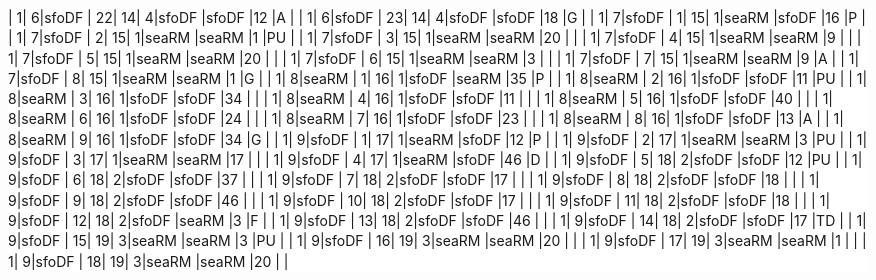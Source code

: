 |      1|     6|sfoDF     |    22|       14|        4|sfoDF     |sfoDF   |12      |A       |
|      1|     6|sfoDF     |    23|       14|        4|sfoDF     |sfoDF   |18      |G       |
|      1|     7|sfoDF     |     1|       15|        1|seaRM     |sfoDF   |16      |P       |
|      1|     7|sfoDF     |     2|       15|        1|seaRM     |seaRM   |1       |PU      |
|      1|     7|sfoDF     |     3|       15|        1|seaRM     |seaRM   |20      |        |
|      1|     7|sfoDF     |     4|       15|        1|seaRM     |seaRM   |9       |        |
|      1|     7|sfoDF     |     5|       15|        1|seaRM     |seaRM   |20      |        |
|      1|     7|sfoDF     |     6|       15|        1|seaRM     |seaRM   |3       |        |
|      1|     7|sfoDF     |     7|       15|        1|seaRM     |seaRM   |9       |A       |
|      1|     7|sfoDF     |     8|       15|        1|seaRM     |seaRM   |1       |G       |
|      1|     8|seaRM     |     1|       16|        1|sfoDF     |seaRM   |35      |P       |
|      1|     8|seaRM     |     2|       16|        1|sfoDF     |sfoDF   |11      |PU      |
|      1|     8|seaRM     |     3|       16|        1|sfoDF     |sfoDF   |34      |        |
|      1|     8|seaRM     |     4|       16|        1|sfoDF     |sfoDF   |11      |        |
|      1|     8|seaRM     |     5|       16|        1|sfoDF     |sfoDF   |40      |        |
|      1|     8|seaRM     |     6|       16|        1|sfoDF     |sfoDF   |24      |        |
|      1|     8|seaRM     |     7|       16|        1|sfoDF     |sfoDF   |23      |        |
|      1|     8|seaRM     |     8|       16|        1|sfoDF     |sfoDF   |13      |A       |
|      1|     8|seaRM     |     9|       16|        1|sfoDF     |sfoDF   |34      |G       |
|      1|     9|sfoDF     |     1|       17|        1|seaRM     |sfoDF   |12      |P       |
|      1|     9|sfoDF     |     2|       17|        1|seaRM     |seaRM   |3       |PU      |
|      1|     9|sfoDF     |     3|       17|        1|seaRM     |seaRM   |17      |        |
|      1|     9|sfoDF     |     4|       17|        1|seaRM     |sfoDF   |46      |D       |
|      1|     9|sfoDF     |     5|       18|        2|sfoDF     |sfoDF   |12      |PU      |
|      1|     9|sfoDF     |     6|       18|        2|sfoDF     |sfoDF   |37      |        |
|      1|     9|sfoDF     |     7|       18|        2|sfoDF     |sfoDF   |17      |        |
|      1|     9|sfoDF     |     8|       18|        2|sfoDF     |sfoDF   |18      |        |
|      1|     9|sfoDF     |     9|       18|        2|sfoDF     |sfoDF   |46      |        |
|      1|     9|sfoDF     |    10|       18|        2|sfoDF     |sfoDF   |17      |        |
|      1|     9|sfoDF     |    11|       18|        2|sfoDF     |sfoDF   |18      |        |
|      1|     9|sfoDF     |    12|       18|        2|sfoDF     |seaRM   |3       |F       |
|      1|     9|sfoDF     |    13|       18|        2|sfoDF     |sfoDF   |46      |        |
|      1|     9|sfoDF     |    14|       18|        2|sfoDF     |sfoDF   |17      |TD      |
|      1|     9|sfoDF     |    15|       19|        3|seaRM     |seaRM   |3       |PU      |
|      1|     9|sfoDF     |    16|       19|        3|seaRM     |seaRM   |20      |        |
|      1|     9|sfoDF     |    17|       19|        3|seaRM     |seaRM   |1       |        |
|      1|     9|sfoDF     |    18|       19|        3|seaRM     |seaRM   |20      |        |